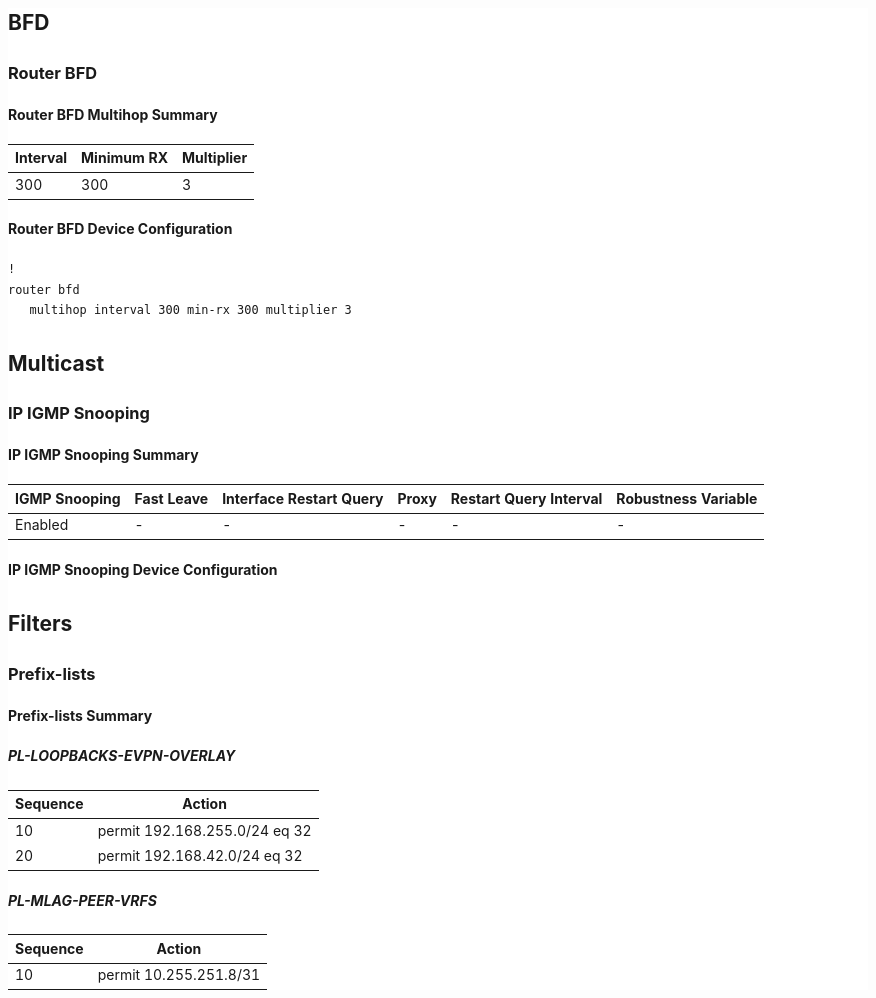 ## BFD

### Router BFD

#### Router BFD Multihop Summary

| Interval | Minimum RX | Multiplier |
| -------- | ---------- | ---------- |
| 300 | 300 | 3 |

#### Router BFD Device Configuration

```eos
!
router bfd
   multihop interval 300 min-rx 300 multiplier 3
```

## Multicast

### IP IGMP Snooping

#### IP IGMP Snooping Summary

| IGMP Snooping | Fast Leave | Interface Restart Query | Proxy | Restart Query Interval | Robustness Variable |
| ------------- | ---------- | ----------------------- | ----- | ---------------------- | ------------------- |
| Enabled | - | - | - | - | - |

#### IP IGMP Snooping Device Configuration

```eos
```

## Filters

### Prefix-lists

#### Prefix-lists Summary

##### PL-LOOPBACKS-EVPN-OVERLAY

| Sequence | Action |
| -------- | ------ |
| 10 | permit 192.168.255.0/24 eq 32 |
| 20 | permit 192.168.42.0/24 eq 32 |

##### PL-MLAG-PEER-VRFS

| Sequence | Action |
| -------- | ------ |
| 10 | permit 10.255.251.8/31 |
